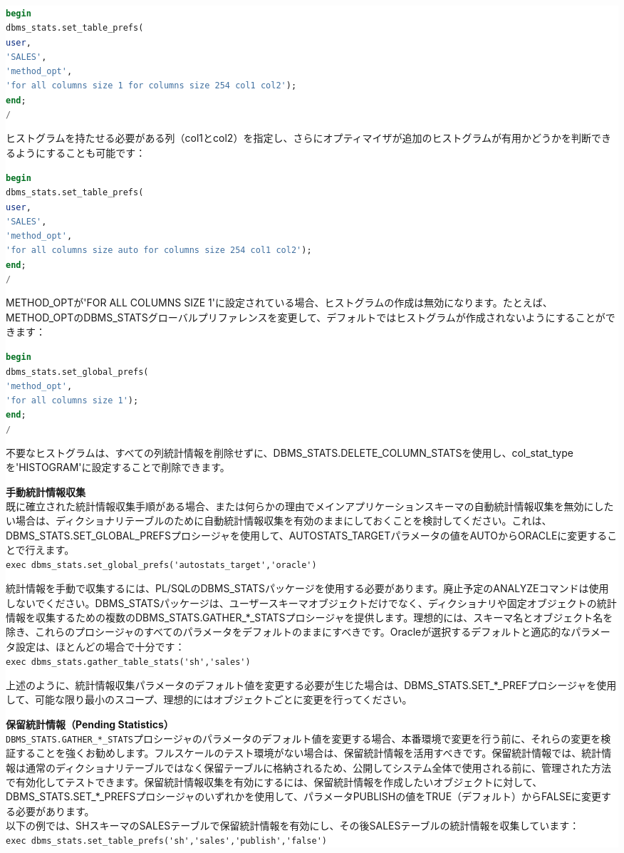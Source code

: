 ```SQL  
begin
dbms_stats.set_table_prefs(
user,
'SALES',
'method_opt',
'for all columns size 1 for columns size 254 col1 col2');
end;
/
```  

ヒストグラムを持たせる必要がある列（col1とcol2）を指定し、さらにオプティマイザが追加のヒストグラムが有用かどうかを判断できるようにすることも可能です：  
```sql
begin
dbms_stats.set_table_prefs(
user,
'SALES',
'method_opt',
'for all columns size auto for columns size 254 col1 col2');
end;
/
```

METHOD_OPTが'FOR ALL COLUMNS SIZE 1'に設定されている場合、ヒストグラムの作成は無効になります。たとえば、METHOD_OPTのDBMS_STATSグローバルプリファレンスを変更して、デフォルトではヒストグラムが作成されないようにすることができます：

```sql
begin
dbms_stats.set_global_prefs(
'method_opt',
'for all columns size 1');
end;
/
```
不要なヒストグラムは、すべての列統計情報を削除せずに、DBMS_STATS.DELETE_COLUMN_STATSを使用し、col_stat_typeを'HISTOGRAM'に設定することで削除できます。  

**手動統計情報収集**  
既に確立された統計情報収集手順がある場合、または何らかの理由でメインアプリケーションスキーマの自動統計情報収集を無効にしたい場合は、ディクショナリテーブルのために自動統計情報収集を有効のままにしておくことを検討してください。これは、DBMS_STATS.SET_GLOBAL_PREFSプロシージャを使用して、AUTOSTATS_TARGETパラメータの値をAUTOからORACLEに変更することで行えます。  
`exec dbms_stats.set_global_prefs('autostats_target','oracle')`  

統計情報を手動で収集するには、PL/SQLのDBMS_STATSパッケージを使用する必要があります。廃止予定のANALYZEコマンドは使用しないでください。DBMS_STATSパッケージは、ユーザースキーマオブジェクトだけでなく、ディクショナリや固定オブジェクトの統計情報を収集するための複数のDBMS_STATS.GATHER_*_STATSプロシージャを提供します。理想的には、スキーマ名とオブジェクト名を除き、これらのプロシージャのすべてのパラメータをデフォルトのままにすべきです。Oracleが選択するデフォルトと適応的なパラメータ設定は、ほとんどの場合で十分です：  
`exec dbms_stats.gather_table_stats('sh','sales')`  

上述のように、統計情報収集パラメータのデフォルト値を変更する必要が生じた場合は、DBMS_STATS.SET_*_PREFプロシージャを使用して、可能な限り最小のスコープ、理想的にはオブジェクトごとに変更を行ってください。  

**保留統計情報（Pending Statistics）**  
`DBMS_STATS.GATHER_*_STATS`プロシージャのパラメータのデフォルト値を変更する場合、本番環境で変更を行う前に、それらの変更を検証することを強くお勧めします。フルスケールのテスト環境がない場合は、保留統計情報を活用すべきです。保留統計情報では、統計情報は通常のディクショナリテーブルではなく保留テーブルに格納されるため、公開してシステム全体で使用される前に、管理された方法で有効化してテストできます。保留統計情報収集を有効にするには、保留統計情報を作成したいオブジェクトに対して、DBMS_STATS.SET_*_PREFSプロシージャのいずれかを使用して、パラメータPUBLISHの値をTRUE（デフォルト）からFALSEに変更する必要があります。  
以下の例では、SHスキーマのSALESテーブルで保留統計情報を有効にし、その後SALESテーブルの統計情報を収集しています：  
`exec dbms_stats.set_table_prefs('sh','sales','publish','false')`  
